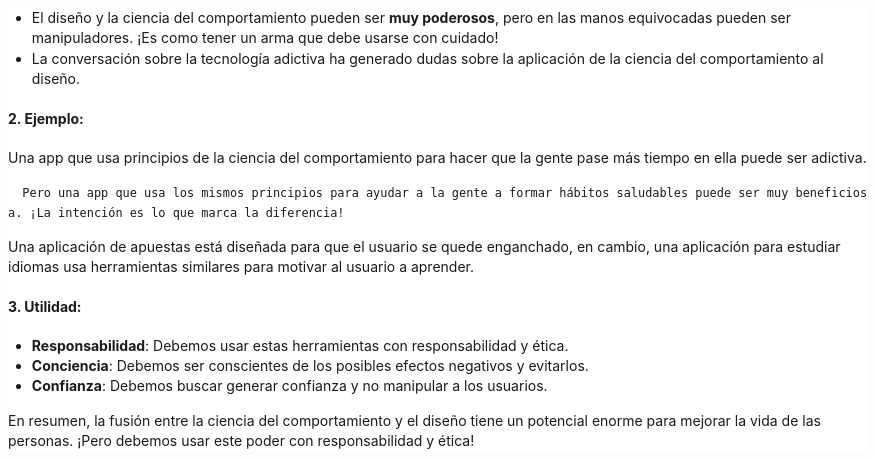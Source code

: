 - El diseño y la ciencia del comportamiento pueden ser **muy poderosos**, pero en las manos equivocadas pueden ser manipuladores. ¡Es como tener un arma que debe usarse con cuidado!
- La conversación sobre la tecnología adictiva ha generado dudas sobre la aplicación de la ciencia del comportamiento al diseño.

#### 2. **Ejemplo:**

Una app que usa principios de la ciencia del comportamiento para hacer que la gente pase más tiempo en ella puede ser adictiva.

```text
  Pero una app que usa los mismos principios para ayudar a la gente a formar hábitos saludables puede ser muy beneficiosa. ¡La intención es lo que marca la diferencia!
```

Una aplicación de apuestas está diseñada para que el usuario se quede enganchado, en cambio, una aplicación para estudiar idiomas usa herramientas similares para motivar al usuario a aprender.

#### 3. **Utilidad:**

- **Responsabilidad**: Debemos usar estas herramientas con responsabilidad y ética.
- **Conciencia**: Debemos ser conscientes de los posibles efectos negativos y evitarlos.
- **Confianza**: Debemos buscar generar confianza y no manipular a los usuarios.

En resumen, la fusión entre la ciencia del comportamiento y el diseño tiene un potencial enorme para mejorar la vida de las personas. ¡Pero debemos usar este poder con responsabilidad y ética!

